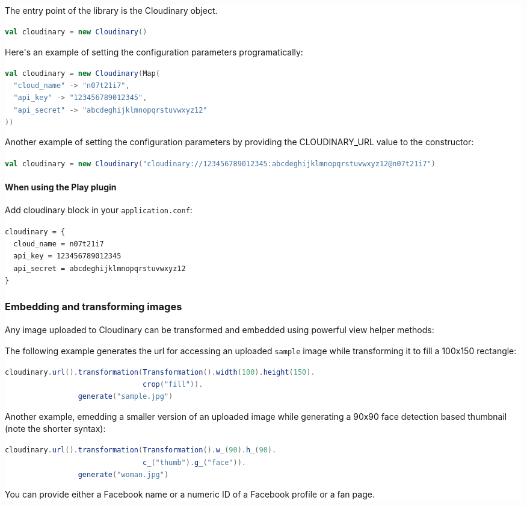 The entry point of the library is the Cloudinary object. 

```scala
val cloudinary = new Cloudinary()
```

Here's an example of setting the configuration parameters programatically:

```scala
val cloudinary = new Cloudinary(Map(
  "cloud_name" -> "n07t21i7",
  "api_key" -> "123456789012345",
  "api_secret" -> "abcdeghijklmnopqrstuvwxyz12"
))
```

Another example of setting the configuration parameters by providing the CLOUDINARY_URL value to the constructor:

```scala
val cloudinary = new Cloudinary("cloudinary://123456789012345:abcdeghijklmnopqrstuvwxyz12@n07t21i7")
```

#### When using the Play plugin

Add cloudinary block in your `application.conf`:

    cloudinary = {
      cloud_name = n07t21i7
      api_key = 123456789012345
      api_secret = abcdeghijklmnopqrstuvwxyz12
    }

### Embedding and transforming images

Any image uploaded to Cloudinary can be transformed and embedded using powerful view helper methods:

The following example generates the url for accessing an uploaded `sample` image while transforming it to fill a 100x150 rectangle:

```scala
cloudinary.url().transformation(Transformation().width(100).height(150).
                                crop("fill")).
                 generate("sample.jpg")
```

Another example, emedding a smaller version of an uploaded image while generating a 90x90 face detection based thumbnail (note the shorter syntax): 

```scala
cloudinary.url().transformation(Transformation().w_(90).h_(90).
                                c_("thumb").g_("face")).
                 generate("woman.jpg")
```

You can provide either a Facebook name or a numeric ID of a Facebook profile or a fan page.  
             